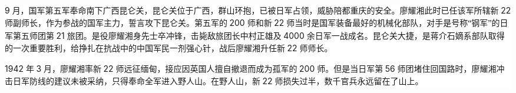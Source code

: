   </span>
  9
  <span lang="ZH-CN" style='font-family:宋体;mso-ascii-font-family:"Times New Roman"'>
   月，国军第五军奉命南下广西昆仑关，昆仑关位于广西，群山环抱，已被日军占领，威胁陪都重庆的安全。廖耀湘此时已任该军所辖新
  </span>
  22
  <span lang="ZH-CN" style='font-family:宋体;mso-ascii-font-family:"Times New Roman"'>
   师副师长，作为参战的国军主力，誓言攻下昆仑关。第五军的
  </span>
  200
  <span lang="ZH-CN" style='font-family:宋体;mso-ascii-font-family:"Times New Roman"'>
   师和新
  </span>
  22
  <span lang="ZH-CN" style='font-family:宋体;mso-ascii-font-family:"Times New Roman"'>
   师当时是国军装备最好的机械化部队，对手是号称“钢军”的日军第五师团第
  </span>
  21
  <span lang="ZH-CN" style='font-family:宋体;mso-ascii-font-family:"Times New Roman"'>
   旅团。是役廖耀湘身先士卒冲锋，击毙敌旅团长中村正雄及
  </span>
  4000
  <span lang="ZH-CN" style='font-family:宋体;mso-ascii-font-family:"Times New Roman"'>
   余日军一战成名。昆仑关大捷，是蒋介石嫡系部队取得的一次重要胜利，给挣扎在抗战中的中国军民一剂强心针，战后廖耀湘升任新
  </span>
  22
  <span lang="ZH-CN" style='font-family:宋体;mso-ascii-font-family:"Times New Roman"'>
   师师长。
  </span>
  <o:p>
  </o:p>
 </p>
 <p class="MsoNormal">
  1942
  <span lang="ZH-CN" style='font-family:宋体;mso-ascii-font-family:
"Times New Roman"'>
   年
  </span>
  3
  <span lang="ZH-CN" style='font-family:宋体;mso-ascii-font-family:
"Times New Roman"'>
   月，廖耀湘率新
  </span>
  22
  <span lang="ZH-CN" style='font-family:宋体;
mso-ascii-font-family:"Times New Roman"'>
   师远征缅甸，接应因英国人擅自撤退而成为孤军的
  </span>
  200
  <span lang="ZH-CN" style='font-family:宋体;mso-ascii-font-family:"Times New Roman"'>
   师。但是当日军第
  </span>
  56
  <span lang="ZH-CN" style='font-family:宋体;mso-ascii-font-family:"Times New Roman"'>
   师团堵住回国路时，廖耀湘冲击日军防线的建议未被采纳，只得奉命全军进入野人山。在野人山，新
  </span>
  22
  <span lang="ZH-CN" style='font-family:宋体;mso-ascii-font-family:"Times New Roman"'>
   师损失过半，数千官兵永远留在了山上。
  </span>
  <o:p>
  </o:p>
 </p>
 <p class="MsoNormal">